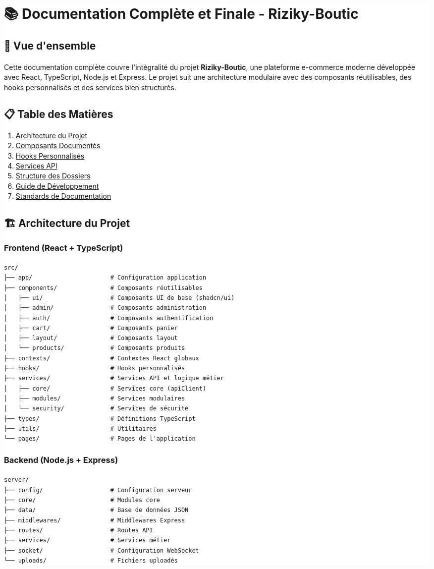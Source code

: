 # 📚 Documentation Complète et Finale - Riziky-Boutic

## 🎯 Vue d'ensemble

Cette documentation complète couvre l'intégralité du projet **Riziky-Boutic**, une plateforme e-commerce moderne développée avec React, TypeScript, Node.js et Express. Le projet suit une architecture modulaire avec des composants réutilisables, des hooks personnalisés et des services bien structurés.

## 📋 Table des Matières

1. [Architecture du Projet](#architecture-du-projet)
2. [Composants Documentés](#composants-documentés)
3. [Hooks Personnalisés](#hooks-personnalisés)
4. [Services API](#services-api)
5. [Structure des Dossiers](#structure-des-dossiers)
6. [Guide de Développement](#guide-de-développement)
7. [Standards de Documentation](#standards-de-documentation)

## 🏗️ Architecture du Projet

### Frontend (React + TypeScript)
```
src/
├── app/                      # Configuration application
├── components/               # Composants réutilisables
│   ├── ui/                   # Composants UI de base (shadcn/ui)
│   ├── admin/                # Composants administration
│   ├── auth/                 # Composants authentification
│   ├── cart/                 # Composants panier
│   ├── layout/               # Composants layout
│   └── products/             # Composants produits
├── contexts/                 # Contextes React globaux
├── hooks/                    # Hooks personnalisés
├── services/                 # Services API et logique métier
│   ├── core/                 # Services core (apiClient)
│   ├── modules/              # Services modulaires
│   └── security/             # Services de sécurité
├── types/                    # Définitions TypeScript
├── utils/                    # Utilitaires
└── pages/                    # Pages de l'application
```

### Backend (Node.js + Express)
```
server/
├── config/                   # Configuration serveur
├── core/                     # Modules core
├── data/                     # Base de données JSON
├── middlewares/              # Middlewares Express
├── routes/                   # Routes API
├── services/                 # Services métier
├── socket/                   # Configuration WebSocket
└── uploads/                  # Fichiers uploadés
```
